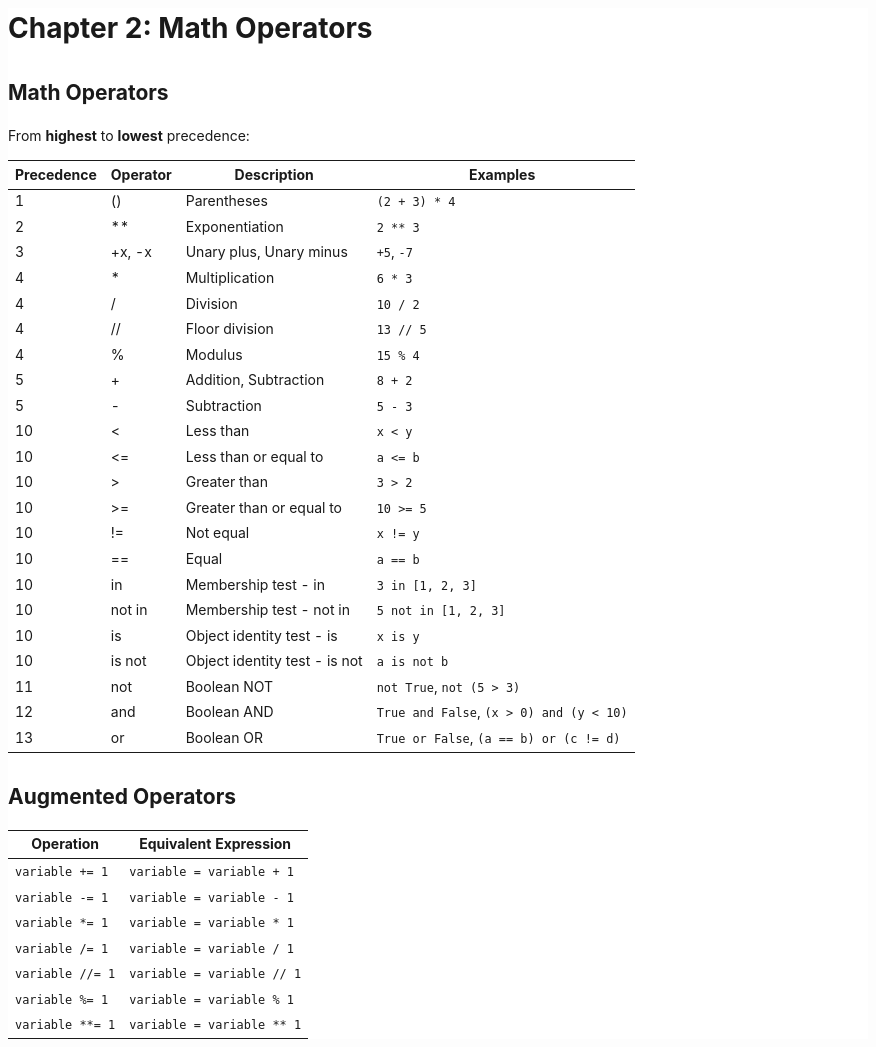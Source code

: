 # Chapter 2: Math Operators

## Math Operators

From **highest** to **lowest** precedence:

| Precedence | Operator | Description                   | Examples                                 |
| ---------- | -------- | ----------------------------- | ---------------------------------------- |
| 1          | ()       | Parentheses                   | `(2 + 3) * 4`                            |
| 2          | \*\*     | Exponentiation                | `2 ** 3`                                 |
| 3          | +x, -x   | Unary plus, Unary minus       | `+5`, `-7`                               |
| 4          | \*       | Multiplication                | `6 * 3`                                  |
| 4          | /        | Division                      | `10 / 2`                                 |
| 4          | //       | Floor division                | `13 // 5`                                |
| 4          | %        | Modulus                       | `15 % 4`                                 |
| 5          | +        | Addition, Subtraction         | `8 + 2`                                  |
| 5          | -        | Subtraction                   | `5 - 3`                                  |
| 10         | <        | Less than                     | `x < y`                                  |
| 10         | <=       | Less than or equal to         | `a <= b`                                 |
| 10         | >        | Greater than                  | `3 > 2`                                  |
| 10         | >=       | Greater than or equal to      | `10 >= 5`                                |
| 10         | !=       | Not equal                     | `x != y`                                 |
| 10         | ==       | Equal                         | `a == b`                                 |
| 10         | in       | Membership test - in          | `3 in [1, 2, 3]`                         |
| 10         | not in   | Membership test - not in      | `5 not in [1, 2, 3]`                     |
| 10         | is       | Object identity test - is     | `x is y`                                 |
| 10         | is not   | Object identity test - is not | `a is not b`                             |
| 11         | not      | Boolean NOT                   | `not True`, `not (5 > 3)`                |
| 12         | and      | Boolean AND                   | `True and False`, `(x > 0) and (y < 10)` |
| 13         | or       | Boolean OR                    | `True or False`, `(a == b) or (c != d)`  |

## Augmented Operators

| Operation        | Equivalent Expression      |
| ---------------- | -------------------------- |
| `variable += 1`  | `variable = variable + 1`  |
| `variable -= 1`  | `variable = variable - 1`  |
| `variable *= 1`  | `variable = variable * 1`  |
| `variable /= 1`  | `variable = variable / 1`  |
| `variable //= 1` | `variable = variable // 1` |
| `variable %= 1`  | `variable = variable % 1`  |
| `variable **= 1` | `variable = variable ** 1` |